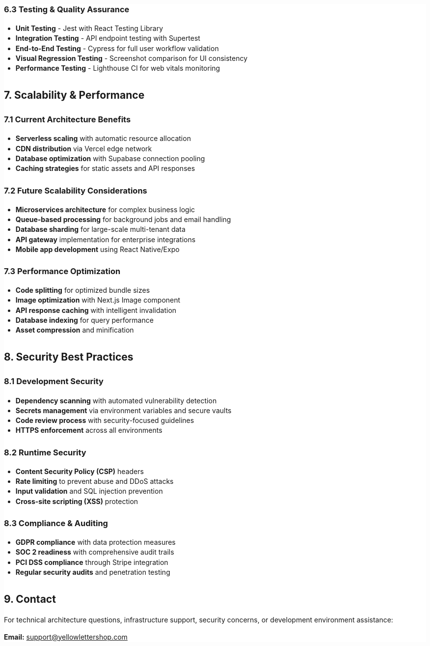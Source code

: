 ### **6.3 Testing & Quality Assurance**
* **Unit Testing** - Jest with React Testing Library
* **Integration Testing** - API endpoint testing with Supertest
* **End-to-End Testing** - Cypress for full user workflow validation
* **Visual Regression Testing** - Screenshot comparison for UI consistency
* **Performance Testing** - Lighthouse CI for web vitals monitoring

## **7. Scalability & Performance**

### **7.1 Current Architecture Benefits**
* **Serverless scaling** with automatic resource allocation
* **CDN distribution** via Vercel edge network
* **Database optimization** with Supabase connection pooling
* **Caching strategies** for static assets and API responses

### **7.2 Future Scalability Considerations**
* **Microservices architecture** for complex business logic
* **Queue-based processing** for background jobs and email handling
* **Database sharding** for large-scale multi-tenant data
* **API gateway** implementation for enterprise integrations
* **Mobile app development** using React Native/Expo

### **7.3 Performance Optimization**
* **Code splitting** for optimized bundle sizes
* **Image optimization** with Next.js Image component
* **API response caching** with intelligent invalidation
* **Database indexing** for query performance
* **Asset compression** and minification

## **8. Security Best Practices**

### **8.1 Development Security**
* **Dependency scanning** with automated vulnerability detection
* **Secrets management** via environment variables and secure vaults
* **Code review process** with security-focused guidelines
* **HTTPS enforcement** across all environments

### **8.2 Runtime Security**
* **Content Security Policy (CSP)** headers
* **Rate limiting** to prevent abuse and DDoS attacks
* **Input validation** and SQL injection prevention
* **Cross-site scripting (XSS)** protection

### **8.3 Compliance & Auditing**
* **GDPR compliance** with data protection measures
* **SOC 2 readiness** with comprehensive audit trails
* **PCI DSS compliance** through Stripe integration
* **Regular security audits** and penetration testing

## **9. Contact**

For technical architecture questions, infrastructure support, security concerns, or development environment assistance:

**Email:** support@yellowlettershop.com